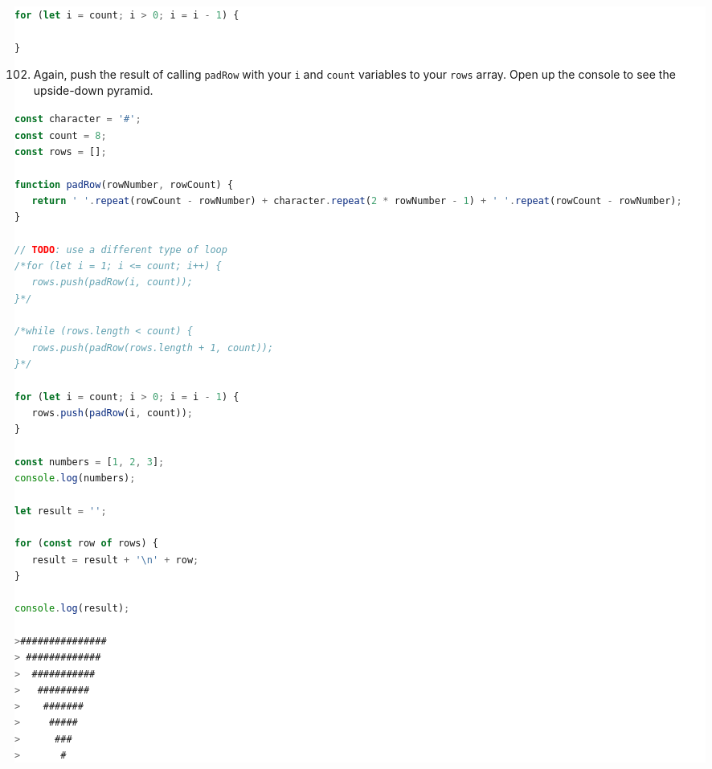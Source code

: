    ```javascript
   for (let i = count; i > 0; i = i - 1) {
     
   }
   ```

102. Again, push the result of calling `padRow` with your `i` and `count` variables to your `rows` array. Open up the console to see the upside-down pyramid.

   ```javascript
   const character = '#';
   const count = 8;
   const rows = [];

   function padRow(rowNumber, rowCount) {
      return ' '.repeat(rowCount - rowNumber) + character.repeat(2 * rowNumber - 1) + ' '.repeat(rowCount - rowNumber); 
   }

   // TODO: use a different type of loop
   /*for (let i = 1; i <= count; i++) {
      rows.push(padRow(i, count));
   }*/

   /*while (rows.length < count) {
      rows.push(padRow(rows.length + 1, count));
   }*/

   for (let i = count; i > 0; i = i - 1) {
      rows.push(padRow(i, count));
   }

   const numbers = [1, 2, 3];
   console.log(numbers);

   let result = '';

   for (const row of rows) {
      result = result + '\n' + row;
   }

   console.log(result);

   >###############
   > #############
   >  ###########
   >   #########
   >    #######
   >     #####
   >      ###
   >       #
   ```
